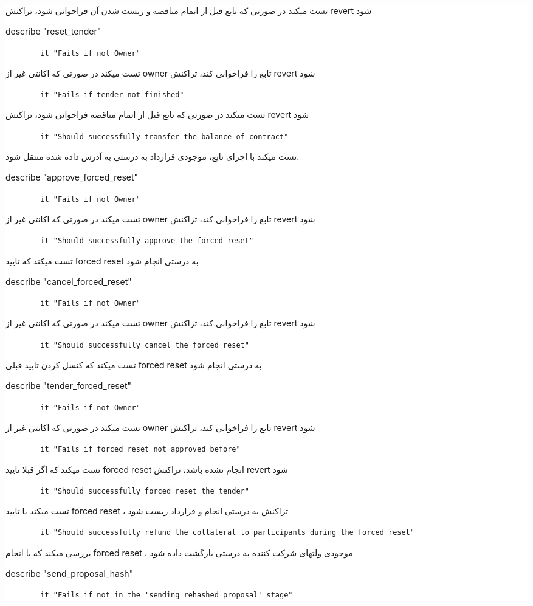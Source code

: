 تست میکند در صورتی که تابع قبل از اتمام مناقصه و ریست شدن آن فراخوانی شود، تراکنش revert شود



describe "reset_tender"

            it "Fails if not Owner"

تست میکند در صورتی که اکانتی غیر از owner تابع را فراخوانی کند، تراکنش revert شود

            it "Fails if tender not finished"

تست میکند در صورتی که تابع قبل از اتمام مناقصه فراخوانی شود، تراکنش revert شود

            it "Should successfully transfer the balance of contract"

تست میکند با اجرای تابع، موجودی قرارداد به درستی به آدرس داده شده منتقل شود.



describe "approve_forced_reset"

            it "Fails if not Owner"

تست میکند در صورتی که اکانتی غیر از owner تابع را فراخوانی کند، تراکنش revert شود

            it "Should successfully approve the forced reset"

تست میکند که تایید forced reset به درستی انجام شود



describe "cancel_forced_reset"

            it "Fails if not Owner"

تست میکند در صورتی که اکانتی غیر از owner تابع را فراخوانی کند، تراکنش revert شود

            it "Should successfully cancel the forced reset"

تست میکند که کنسل کردن تایید قبلی forced reset به درستی انجام شود



describe "tender_forced_reset"

            it "Fails if not Owner"

تست میکند در صورتی که اکانتی غیر از owner تابع را فراخوانی کند، تراکنش revert شود

            it "Fails if forced reset not approved before"

تست میکند که اگر قبلا تایید forced reset انجام نشده باشد، تراکنش revert شود

            it "Should successfully forced reset the tender"

تست میکند با تایید forced reset ، تراکنش به درستی انجام و قرارداد ریست شود

            it "Should successfully refund the collateral to participants during the forced reset"

بررسی میکند که با انجام forced reset ، موجودی ولتهای شرکت کننده به درستی بازگشت داده شود




describe "send_proposal_hash"

            it "Fails if not in the 'sending rehashed proposal' stage"
